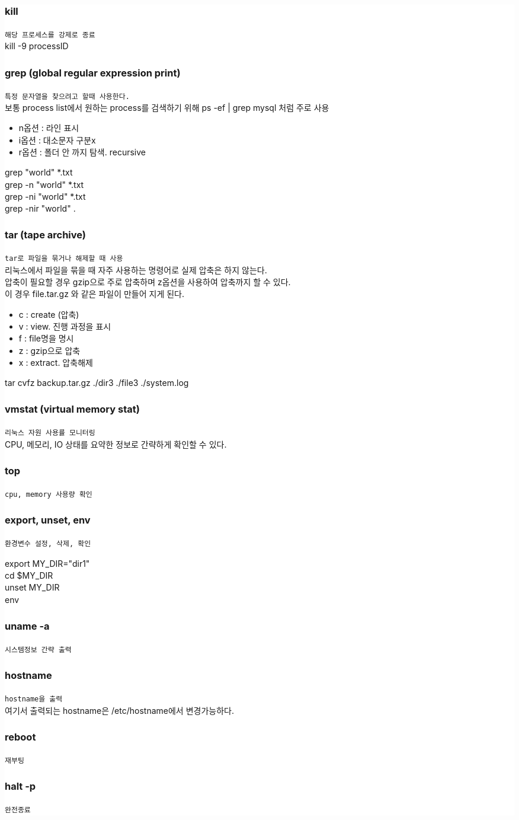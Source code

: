 ### kill
`해당 프로세스를 강제로 종료`  
kill -9 processID

### grep (global regular expression print)
`특정 문자열을 찾으려고 할때 사용한다.`  
보통 process list에서 원하는 process를 검색하기 위해 ps -ef | grep mysql 처럼 주로 사용
- n옵션 : 라인 표시
- i옵션 : 대소문자 구분x
- r옵션 : 폴더 안 까지 탐색. recursive

grep "world" *.txt  
grep -n "world" *.txt  
grep -ni "world" *.txt  
grep -nir "world" .  

### tar (tape archive)
`tar로 파일을 묶거나 해제할 때 사용`  
리눅스에서 파일을 묶을 때 자주 사용하는 명령어로 실제 압축은 하지 않는다.  
압축이 필요할 경우 gzip으로 주로 압축하며 z옵션을 사용하여 압축까지 할 수 있다.  
이 경우 file.tar.gz 와 같은 파일이 만들어 지게 된다.  

- c : create (압축)
- v : view. 진행 과정을 표시
- f : file명을 명시
- z : gzip으로 압축
- x : extract. 압축해제

tar cvfz backup.tar.gz ./dir3 ./file3 ./system.log  

### vmstat (virtual memory stat)
`리눅스 자원 사용률 모니터링`  
CPU, 메모리, IO 상태를 요약한 정보로 간략하게 확인할 수 있다.

### top
`cpu, memory 사용량 확인`

### export, unset, env
`환경변수 설정, 삭제, 확인`  

export MY_DIR="dir1"  
cd $MY_DIR  
unset MY_DIR  
env

### uname -a
`시스템정보 간략 출력`

### hostname
`hostname을 출력`  
여기서 출력되는 hostname은 /etc/hostname에서 변경가능하다.

### reboot
`재부팅`

### halt -p
`완전종료`